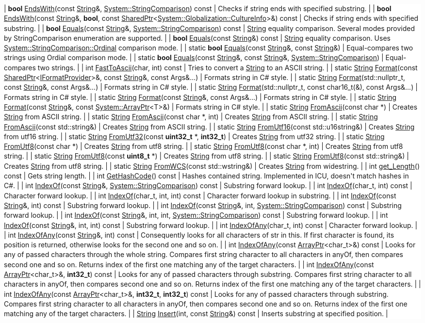 | **bool** [EndsWith](./endswith/)(const [String](./)\&, [System::StringComparison](../stringcomparison/)) const | Checks if string ends with specified substring. |
| **bool** [EndsWith](./endswith/)(const [String](./)\&, **bool**, const [SharedPtr](../sharedptr/)\<[System::Globalization::CultureInfo](../../system.globalization/cultureinfo/)\>\&) const | Checks if string ends with specified substring. |
| **bool** [Equals](./equals/)(const [String](./)\&, [System::StringComparison](../stringcomparison/)) const | [String](./) equality comparison. Several modes provided by StringComparison enumeration are supported. |
| **bool** [Equals](./equals/)(const [String](./)\&) const | [String](./) equality comparison. Uses [System::StringComparison::Ordinal](../stringcomparison/) comparison mode. |
| static **bool** [Equals](./equals/)(const [String](./)\&, const [String](./)\&) | Equal-compares two strings using Ordial comparison mode. |
| static **bool** [Equals](./equals/)(const [String](./)\&, const [String](./)\&, [System::StringComparison](../stringcomparison/)) | Equal-compares two strings. |
| int [FastToAscii](./fasttoascii/)(char, int) const | Tries to convert a [String](./) to an ASCII string. |
| static [String](./) [Format](./format/)(const [SharedPtr](../sharedptr/)\<[IFormatProvider](../iformatprovider/)\>\&, const [String](./)\&, const Args\&...) | Formats string in C# style. |
| static [String](./) [Format](./format/)(std::nullptr_t, const [String](./)\&, const Args\&...) | Formats string in C# style. |
| static [String](./) [Format](./format/)(std::nullptr_t, const char16_t(&), const Args\&...) | Formats string in C# style. |
| static [String](./) [Format](./format/)(const [String](./)\&, const Args\&...) | Formats string in C# style. |
| static [String](./) [Format](./format/)(const [String](./)\&, const [System::ArrayPtr](../arrayptr/)\<T\>\&) | Formats string in C# style. |
| static [String](./) [FromAscii](./fromascii/)(const char *) | Creates [String](./) from ASCII string. |
| static [String](./) [FromAscii](./fromascii/)(const char *, int) | Creates [String](./) from ASCII string. |
| static [String](./) [FromAscii](./fromascii/)(const std::string\&) | Creates [String](./) from ASCII string. |
| static [String](./) [FromUtf16](./fromutf16/)(const std::u16string\&) | Creates [String](./) from utf16 string. |
| static [String](./) [FromUtf32](./fromutf32/)(const **uint32_t** *, **int32_t**) | Creates [String](./) from utf32 string. |
| static [String](./) [FromUtf8](./fromutf8/)(const char *) | Creates [String](./) from utf8 string. |
| static [String](./) [FromUtf8](./fromutf8/)(const char *, int) | Creates [String](./) from utf8 string. |
| static [String](./) [FromUtf8](./fromutf8/)(const **uint8_t** *) | Creates [String](./) from utf8 string. |
| static [String](./) [FromUtf8](./fromutf8/)(const std::string\&) | Creates [String](./) from utf8 string. |
| static [String](./) [FromWCS](./fromwcs/)(const std::wstring\&) | Creates [String](./) from widestring. |
| int [get_Length](./get_length/)() const | Gets string length. |
| int [GetHashCode](./gethashcode/)() const | Hashes contained string. Implemented in ICU, doesn't match hashes in C#. |
| int [IndexOf](./indexof/)(const [String](./)\&, [System::StringComparison](../stringcomparison/)) const | Substring forward lookup. |
| int [IndexOf](./indexof/)(char_t, int) const | Character forward lookup. |
| int [IndexOf](./indexof/)(char_t, int, int) const | Character forward lookup in substring. |
| int [IndexOf](./indexof/)(const [String](./)\&, int) const | Substring forward lookup. |
| int [IndexOf](./indexof/)(const [String](./)\&, int, [System::StringComparison](../stringcomparison/)) const | Substring forward lookup. |
| int [IndexOf](./indexof/)(const [String](./)\&, int, int, [System::StringComparison](../stringcomparison/)) const | Substring forward lookup. |
| int [IndexOf](./indexof/)(const [String](./)\&, int, int) const | Substring forward lookup. |
| int [IndexOfAny](./indexofany/)(char_t, int) const | Character forward lookup. |
| int [IndexOfAny](./indexofany/)(const [String](./)\&, int) const | Consequently looks for all characters of str in this. If first character is found, its position is returned, otherwise looks for the second one and so on. |
| int [IndexOfAny](./indexofany/)(const [ArrayPtr](../arrayptr/)\<char_t\>\&) const | Looks for any of passed characters through the whole string. Compares first string character to all characters in anyOf, then compares second one and so on. Returns index of the first one matching any of the target characters. |
| int [IndexOfAny](./indexofany/)(const [ArrayPtr](../arrayptr/)\<char_t\>\&, **int32_t**) const | Looks for any of passed characters through substring. Compares first string character to all characters in anyOf, then compares second one and so on. Returns index of the first one matching any of the target characters. |
| int [IndexOfAny](./indexofany/)(const [ArrayPtr](../arrayptr/)\<char_t\>\&, **int32_t**, **int32_t**) const | Looks for any of passed characters through substring. Compares first string character to all characters in anyOf, then compares second one and so on. Returns index of the first one matching any of the target characters. |
| [String](./) [Insert](./insert/)(int, const [String](./)\&) const | Inserts substring at specified position. |